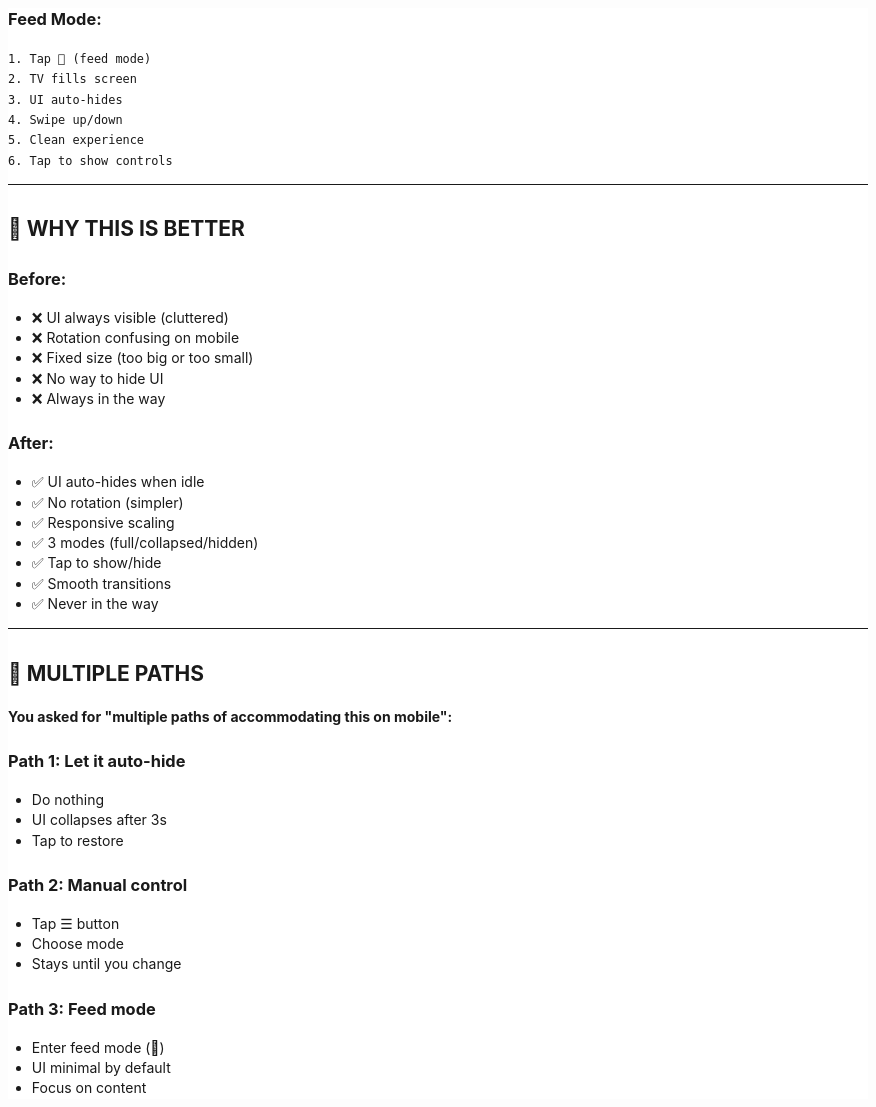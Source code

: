 ### **Feed Mode:**
```
1. Tap 📱 (feed mode)
2. TV fills screen
3. UI auto-hides
4. Swipe up/down
5. Clean experience
6. Tap to show controls
```

---

## 🎯 **WHY THIS IS BETTER**

### **Before:**
- ❌ UI always visible (cluttered)
- ❌ Rotation confusing on mobile
- ❌ Fixed size (too big or too small)
- ❌ No way to hide UI
- ❌ Always in the way

### **After:**
- ✅ UI auto-hides when idle
- ✅ No rotation (simpler)
- ✅ Responsive scaling
- ✅ 3 modes (full/collapsed/hidden)
- ✅ Tap to show/hide
- ✅ Smooth transitions
- ✅ Never in the way

---

## 🔄 **MULTIPLE PATHS**

**You asked for "multiple paths of accommodating this on mobile":**

### **Path 1: Let it auto-hide**
- Do nothing
- UI collapses after 3s
- Tap to restore

### **Path 2: Manual control**
- Tap ☰ button
- Choose mode
- Stays until you change

### **Path 3: Feed mode**
- Enter feed mode (📱)
- UI minimal by default
- Focus on content
